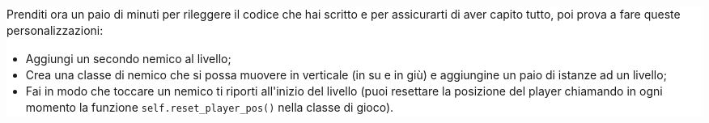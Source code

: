 Prenditi ora un paio di minuti per rileggere il codice che hai scritto e per assicurarti di aver capito tutto, poi prova a fare queste personalizzazioni:

- Aggiungi un secondo nemico al livello;
- Crea una classe di nemico che si possa muovere in verticale (in su e in giù) e aggiungine un paio di istanze ad un livello;
- Fai in modo che toccare un nemico ti riporti all'inizio del livello (puoi resettare la posizione del player chiamando in ogni momento la funzione `self.reset_player_pos()` nella classe di gioco).
